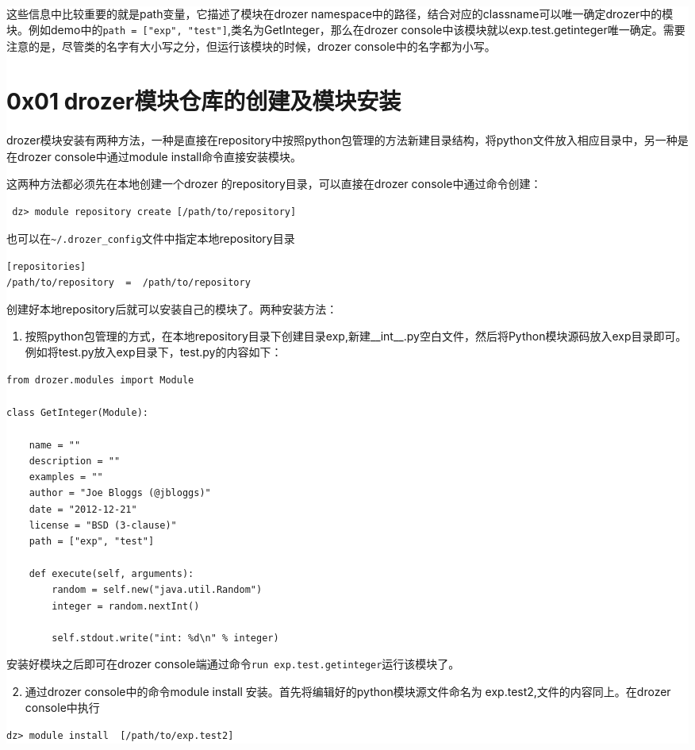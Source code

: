这些信息中比较重要的就是path变量，它描述了模块在drozer namespace中的路径，结合对应的classname可以唯一确定drozer中的模块。例如demo中的`path = ["exp", "test"]`,类名为GetInteger，那么在drozer console中该模块就以exp.test.getinteger唯一确定。需要注意的是，尽管类的名字有大小写之分，但运行该模块的时候，drozer console中的名字都为小写。

0x01 drozer模块仓库的创建及模块安装
=====

drozer模块安装有两种方法，一种是直接在repository中按照python包管理的方法新建目录结构，将python文件放入相应目录中，另一种是在drozer console中通过module install命令直接安装模块。

这两种方法都必须先在本地创建一个drozer 的repository目录，可以直接在drozer console中通过命令创建：

```
 dz> module repository create [/path/to/repository]

```

也可以在`~/.drozer_config`文件中指定本地repository目录

```
[repositories]  
/path/to/repository  =  /path/to/repository

```

创建好本地repository后就可以安装自己的模块了。两种安装方法：

1) 按照python包管理的方式，在本地repository目录下创建目录exp,新建__int__.py空白文件，然后将Python模块源码放入exp目录即可。例如将test.py放入exp目录下，test.py的内容如下：

```
from drozer.modules import Module

class GetInteger(Module):

    name = ""
    description = ""
    examples = ""
    author = "Joe Bloggs (@jbloggs)"
    date = "2012-12-21"
    license = "BSD (3-clause)"
    path = ["exp", "test"]

    def execute(self, arguments):
        random = self.new("java.util.Random")
        integer = random.nextInt()

        self.stdout.write("int: %d\n" % integer)

```

安装好模块之后即可在drozer console端通过命令`run exp.test.getinteger`运行该模块了。

2) 通过drozer console中的命令module install 安装。首先将编辑好的python模块源文件命名为 exp.test2,文件的内容同上。在drozer console中执行

```
dz> module install  [/path/to/exp.test2]      

```
